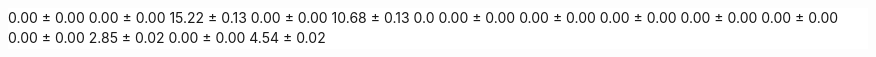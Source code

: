 </td>
<td>
0.00 ± 0.00
</td>
<td>
0.00 ± 0.00
</td>
<td>
15.22 ± 0.13
</td>
<td>
0.00 ± 0.00
</td>
<td>
10.68 ± 0.13
</td>
</tr>
<tr>

<td>
0.0
</td>
<td>
0.00 ± 0.00
</td>
<td>
0.00 ± 0.00
</td>
<td>
0.00 ± 0.00
</td>
<td>
0.00 ± 0.00
</td>
<td>
0.00 ± 0.00
</td>
<td>
0.00 ± 0.00
</td>
<td>
2.85 ± 0.02
</td>
<td>
0.00 ± 0.00
</td>
<td>
4.54 ± 0.02
</td>
</tr>
<tr>
